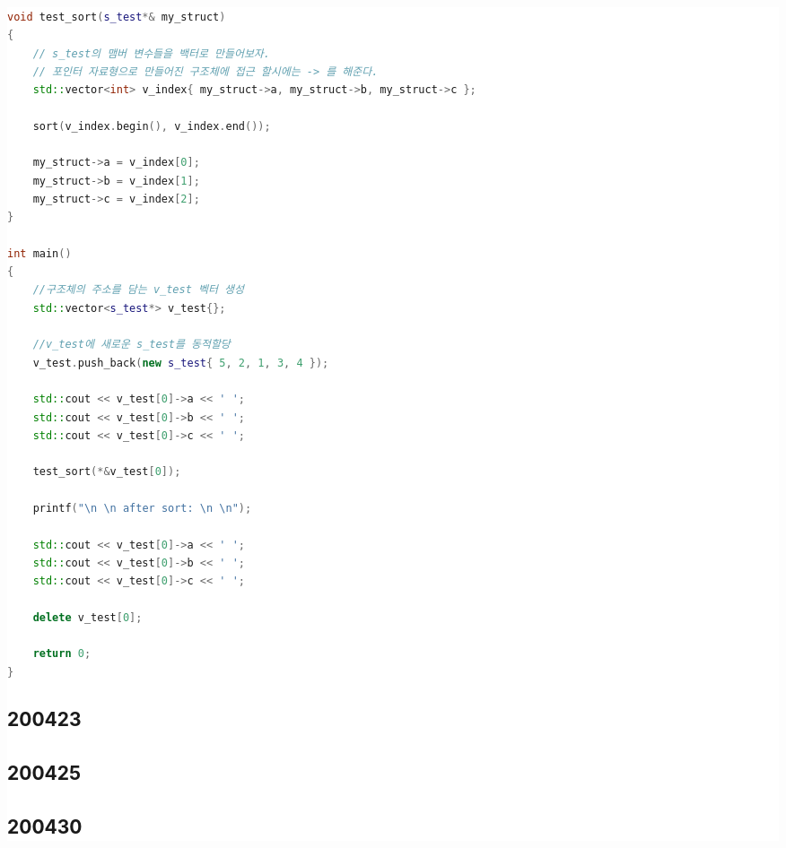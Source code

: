 ```cpp
void test_sort(s_test*& my_struct)
{
	// s_test의 맴버 변수들을 백터로 만들어보자.
	// 포인터 자료형으로 만들어진 구조체에 접근 할시에는 -> 를 해준다.
	std::vector<int> v_index{ my_struct->a, my_struct->b, my_struct->c };

	sort(v_index.begin(), v_index.end());

	my_struct->a = v_index[0];
	my_struct->b = v_index[1];
	my_struct->c = v_index[2];
}

int main()
{
	//구조체의 주소를 담는 v_test 벡터 생성
	std::vector<s_test*> v_test{};

	//v_test에 새로운 s_test를 동적할당
	v_test.push_back(new s_test{ 5, 2, 1, 3, 4 });
	
	std::cout << v_test[0]->a << ' ';
	std::cout << v_test[0]->b << ' ';
	std::cout << v_test[0]->c << ' ';

	test_sort(*&v_test[0]);

	printf("\n \n after sort: \n \n");

	std::cout << v_test[0]->a << ' ';
	std::cout << v_test[0]->b << ' ';
	std::cout << v_test[0]->c << ' ';
	
	delete v_test[0];

	return 0;
}

```

## 200423





## 200425



## 200430
